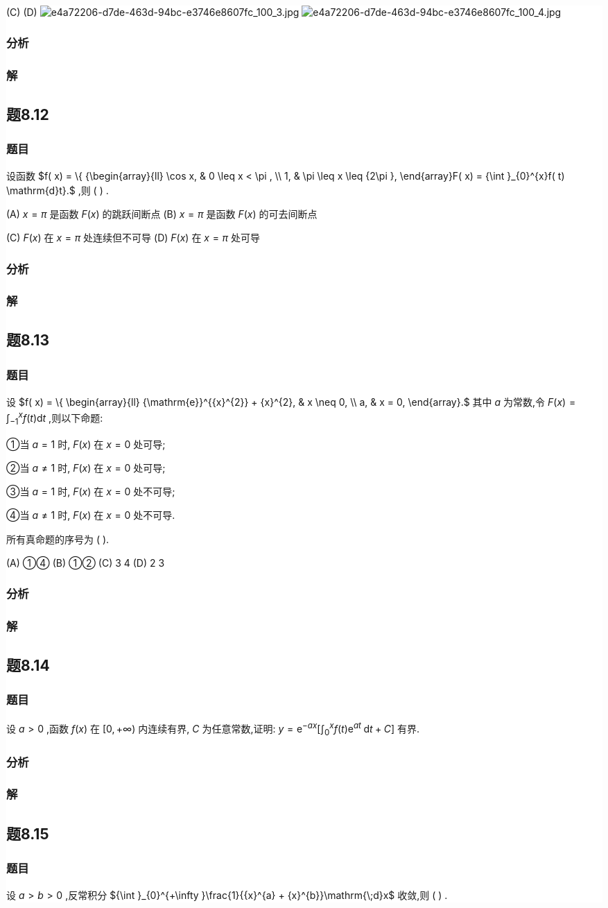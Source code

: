 (C) (D) ![e4a72206-d7de-463d-94bc-e3746e8607fc_100_3.jpg](https://img.hwenyi.live/202406151403663.webp) ![e4a72206-d7de-463d-94bc-e3746e8607fc_100_4.jpg](https://img.hwenyi.live/202406151403664.webp)
### 分析

### 解

## 题8.12
### 题目
设函数 $f( x)  = \{  {\begin{array}{ll} \cos x, & 0 \leq  x < \pi , \\  1, & \pi  \leq  x \leq  {2\pi }, \end{array}F( x)  = {\int }_{0}^{x}f( t) \mathrm{d}t}.$ ,则 ( ) .

(A) $x = \pi$ 是函数 $F( x)$ 的跳跃间断点 (B) $x = \pi$ 是函数 $F( x)$ 的可去间断点

(C) $F( x)$ 在 $x = \pi$ 处连续但不可导 (D) $F( x)$ 在 $x = \pi$ 处可导
### 分析

### 解

## 题8.13
### 题目
设 $f( x)  = \{  \begin{array}{ll} {\mathrm{e}}^{{x}^{2}} + {x}^{2}, & x \neq  0, \\  a, & x = 0, \end{array}.$ 其中 $a$ 为常数,令 $F( x)  = {\int }_{-1}^{x}f( t) \mathrm{d}t$ ,则以下命题:

①当 $a = 1$ 时, $F( x)$ 在 $x = 0$ 处可导;

②当 $a \neq  1$ 时, $F( x)$ 在 $x = 0$ 处可导;

③当 $a = 1$ 时, $F( x)$ 在 $x = 0$ 处不可导;

④当 $a \neq  1$ 时, $F( x)$ 在 $x = 0$ 处不可导.

所有真命题的序号为 ( ).

(A) ①④ (B) ①② (C) 3 4 (D) 2 3
### 分析

### 解

## 题8.14
### 题目
设 $a > 0$ ,函数 $f( x)$ 在 $\lbrack 0, + \infty )$ 内连续有界, $C$ 为任意常数,证明: $y = {\mathrm{e}}^{-{ax}}\lbrack  {{\int }_{0}^{x}f( t) {\mathrm{e}}^{at}\mathrm{\;d}t + C}\rbrack$  有界.
### 分析

### 解

## 题8.15
### 题目
设 $a > b > 0$ ,反常积分 ${\int }_{0}^{+\infty }\frac{1}{{x}^{a} + {x}^{b}}\mathrm{\;d}x$ 收敛,则 ( ) .
